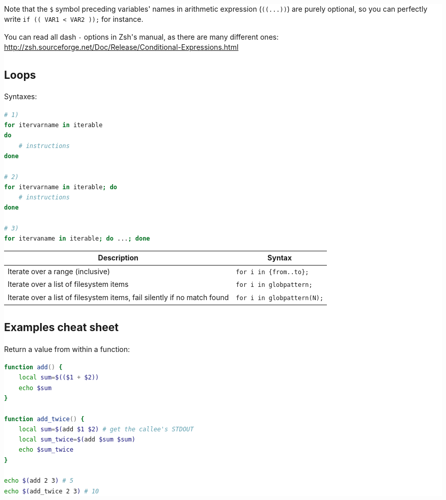 Note that the `$` symbol preceding variables' names in arithmetic expression (`((...))`) are purely optional, so you can perfectly write `if (( VAR1 < VAR2 ));` for instance.

You can read all dash `-` options in Zsh's manual, as there are many different ones: <http://zsh.sourceforge.net/Doc/Release/Conditional-Expressions.html>

## Loops

Syntaxes:

```zsh
# 1)
for itervarname in iterable
do
    # instructions
done

# 2)
for itervarname in iterable; do
    # instructions
done

# 3)
for itervaname in iterable; do ...; done
```

| Description                                                              | Syntax                     |
|--------------------------------------------------------------------------|----------------------------|
| Iterate over a range (inclusive)                                         | `for i in {from..to};`     |
| Iterate over a list of filesystem items                                  | `for i in globpattern;`    |
| Iterate over a list of filesystem items, fail silently if no match found | `for i in globpattern(N);` |

## Examples cheat sheet

Return a value from within a function:

```zsh
function add() {
    local sum=$(($1 + $2))
    echo $sum
}

function add_twice() {
    local sum=$(add $1 $2) # get the callee's STDOUT
    local sum_twice=$(add $sum $sum)
    echo $sum_twice
}

echo $(add 2 3) # 5
echo $(add_twice 2 3) # 10
```
